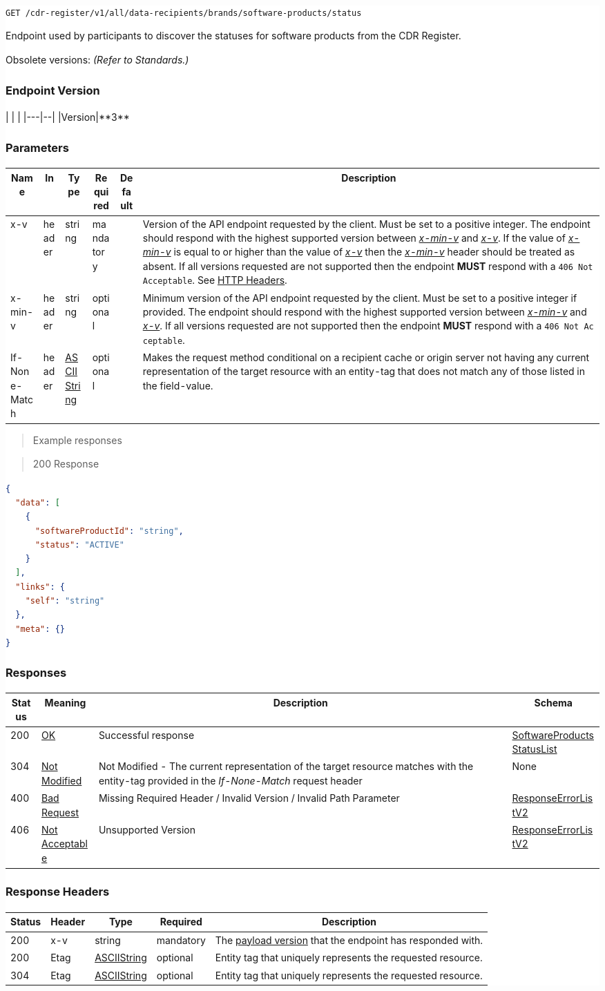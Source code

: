 `GET /cdr-register/v1/all/data-recipients/brands/software-products/status`

Endpoint used by participants to discover the statuses for software products from the CDR Register.

Obsolete versions: _(Refer to Standards.)_

<h3 id="cdr-register-api_get-software-products-statuses_endpoint-version">Endpoint Version</h3>
|   |  |
|---|--|
|Version|**3**

<h3 id="cdr-register-api_get-software-products-statuses_parameters">Parameters</h3>

|Name|In|Type|Required|Default|Description|
|---|---|---|---|---|---|
|x-v|header|string|mandatory||Version of the API endpoint requested by the client. Must be set to a positive integer. The endpoint should respond with the highest supported version between [_x-min-v_](#request-headers) and [_x-v_](#request-headers). If the value of [_x-min-v_](#request-headers) is equal to or higher than the value of [_x-v_](#request-headers) then the [_x-min-v_](#request-headers) header should be treated as absent. If all versions requested are not supported then the endpoint **MUST** respond with a `406 Not Acceptable`. See [HTTP Headers](#request-headers).|
|x-min-v|header|string|optional||Minimum version of the API endpoint requested by the client. Must be set to a positive integer if provided. The endpoint should respond with the highest supported version between [_x-min-v_](#request-headers) and [_x-v_](#request-headers). If all versions requested are not supported then the endpoint **MUST** respond with a `406 Not Acceptable`.|
|If-None-Match|header|[ASCIIString](#common-field-types)|optional||Makes the request method conditional on a recipient cache or origin server not having any current representation of the target resource with an entity-tag that does not match any of those listed in the field-value.|

> Example responses

> 200 Response

```json
{
  "data": [
    {
      "softwareProductId": "string",
      "status": "ACTIVE"
    }
  ],
  "links": {
    "self": "string"
  },
  "meta": {}
}
```

<h3 id="cdr-register-api_get-software-products-statuses_responses">Responses</h3>

|Status|Meaning|Description|Schema|
|---|---|---|---|
|200|[OK](https://tools.ietf.org/html/rfc7231#section-6.3.1)|Successful response|[SoftwareProductsStatusList](#schemacdr-register-apisoftwareproductsstatuslist)|
|304|[Not Modified](https://tools.ietf.org/html/rfc7232#section-4.1)|Not Modified - The current representation of the target resource matches with the entity-tag provided in the _If-None-Match_ request header|None|
|400|[Bad Request](https://tools.ietf.org/html/rfc7231#section-6.5.1)|Missing Required Header / Invalid Version / Invalid Path Parameter|[ResponseErrorListV2](#schemacdr-register-apiresponseerrorlistv2)|
|406|[Not Acceptable](https://tools.ietf.org/html/rfc7231#section-6.5.6)|Unsupported Version|[ResponseErrorListV2](#schemacdr-register-apiresponseerrorlistv2)|

<h3 id="cdr-register-api_get-software-products-statuses_response-headers">Response Headers</h3>

|Status|Header|Type|Required|Description|
|---|---|---|---|---|
|200|x-v|string|mandatory|The [payload version](#response-headers) that the endpoint has responded with.|
|200|Etag|[ASCIIString](#common-field-types)|optional|Entity tag that uniquely represents the requested resource.|
|304|Etag|[ASCIIString](#common-field-types)|optional|Entity tag that uniquely represents the requested resource.|
